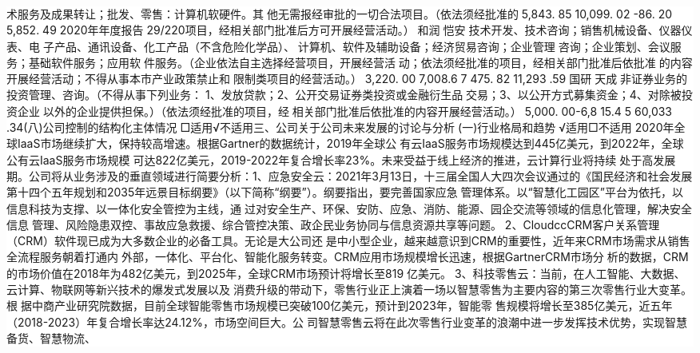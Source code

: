术服务及成果转让；批发、零售：计算机软硬件。其
他无需报经审批的一切合法项目。（依法须经批准的
5,843.
85
10,099.
02
-86.
20
5,852.
49
2020年年度报告
29/220项目，经相关部门批准后方可开展经营活动。）
和润
恺安
技术开发、技术咨询；销售机械设备、仪器仪表、电
子产品、通讯设备、化工产品（不含危险化学品）、
计算机、软件及辅助设备；经济贸易咨询；企业管理
咨询；企业策划、会议服务；基础软件服务；应用软
件服务。（企业依法自主选择经营项目，开展经营活
动；依法须经批准的项目，经相关部门批准后依批准
的内容开展经营活动；不得从事本市产业政策禁止和
限制类项目的经营活动。）
3,220.
00
7,008.6
7
475.
82
11,293
.59
国研
天成
非证券业务的投资管理、咨询。（不得从事下列业务：
1、发放贷款；2、公开交易证券类投资或金融衍生品
交易；3、以公开方式募集资金；4、对除被投资企业
以外的企业提供担保。）（依法须经批准的项目，经
相关部门批准后依批准的内容开展经营活动。）
5,000.
00-6,8
15.4
5
60,033
.34(八)公司控制的结构化主体情况
□适用√不适用三、公司关于公司未来发展的讨论与分析
(一)行业格局和趋势
√适用□不适用
2020年全球IaaS市场继续扩大，保持较高增速。根据Gartner的数据统计，2019年全球公
有云IaaS服务市场规模达到445亿美元，到2022年，全球公有云IaaS服务市场规模
可达822亿美元，2019-2022年复合增长率23%。未来受益于线上经济的推进，云计算行业将持续
处于高发展期。公司将从业务涉及的垂直领域进行简要分析：1、应急安全云：2021年3月13日，十三届全国人大四次会议通过的《国民经济和社会发展
第十四个五年规划和2035年远景目标纲要》（以下简称“纲要”）。纲要指出，要完善国家应急
管理体系。以“智慧化工园区”平台为依托，以信息科技为支撑、以一体化安全管控为主线，通
过对安全生产、环保、安防、应急、消防、能源、园企交流等领域的信息化管理，解决安全信息
管理、风险隐患双控、事故应急救援、综合管控决策、政企民业务协同与信息资源共享等问题。
2、CloudccCRM客户关系管理（CRM）软件现已成为大多数企业的必备工具。无论是大公司还
是中小型企业，越来越意识到CRM的重要性，近年来CRM市场需求从销售全流程服务朝着打通内
外部，一体化、平台化、智能化服务转变。CRM应用市场规模增长迅速，根据GartnerCRM市场分
析的数据，CRM的市场价值在2018年为482亿美元，到2025年，全球CRM市场预计将增长至819
亿美元。
3、科技零售云：当前，在人工智能、大数据、云计算、物联网等新兴技术的爆发式发展以及
消费升级的带动下，零售行业正上演着一场以智慧零售为主要内容的第三次零售行业大变革。根
据中商产业研究院数据，目前全球智能零售市场规模已突破100亿美元，预计到2023年，智能零
售规模将增长至385亿美元，近五年（2018-2023）年复合增长率达24.12%，市场空间巨大。公
司智慧零售云将在此次零售行业变革的浪潮中进一步发挥技术优势，实现智慧备货、智慧物流、